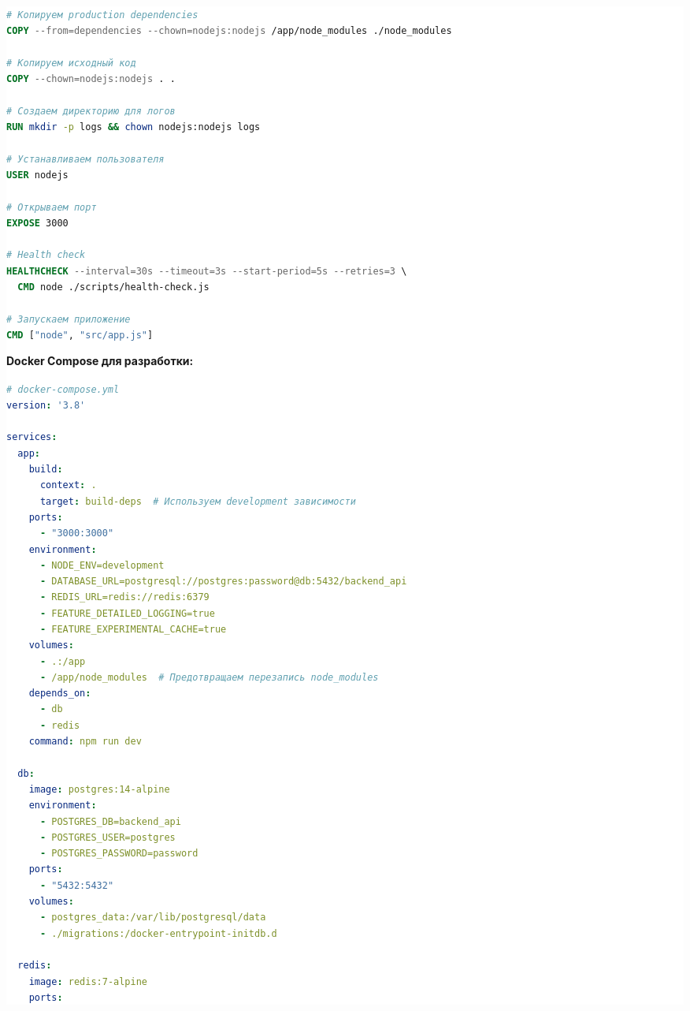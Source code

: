 ```dockerfile
# Копируем production dependencies
COPY --from=dependencies --chown=nodejs:nodejs /app/node_modules ./node_modules

# Копируем исходный код
COPY --chown=nodejs:nodejs . .

# Создаем директорию для логов
RUN mkdir -p logs && chown nodejs:nodejs logs

# Устанавливаем пользователя
USER nodejs

# Открываем порт
EXPOSE 3000

# Health check
HEALTHCHECK --interval=30s --timeout=3s --start-period=5s --retries=3 \
  CMD node ./scripts/health-check.js

# Запускаем приложение
CMD ["node", "src/app.js"]
```

**Docker Compose для разработки:**
```yaml
# docker-compose.yml
version: '3.8'

services:
  app:
    build: 
      context: .
      target: build-deps  # Используем development зависимости
    ports:
      - "3000:3000"
    environment:
      - NODE_ENV=development
      - DATABASE_URL=postgresql://postgres:password@db:5432/backend_api
      - REDIS_URL=redis://redis:6379
      - FEATURE_DETAILED_LOGGING=true
      - FEATURE_EXPERIMENTAL_CACHE=true
    volumes:
      - .:/app
      - /app/node_modules  # Предотвращаем перезапись node_modules
    depends_on:
      - db
      - redis
    command: npm run dev

  db:
    image: postgres:14-alpine
    environment:
      - POSTGRES_DB=backend_api
      - POSTGRES_USER=postgres
      - POSTGRES_PASSWORD=password
    ports:
      - "5432:5432"
    volumes:
      - postgres_data:/var/lib/postgresql/data
      - ./migrations:/docker-entrypoint-initdb.d

  redis:
    image: redis:7-alpine
    ports:
```